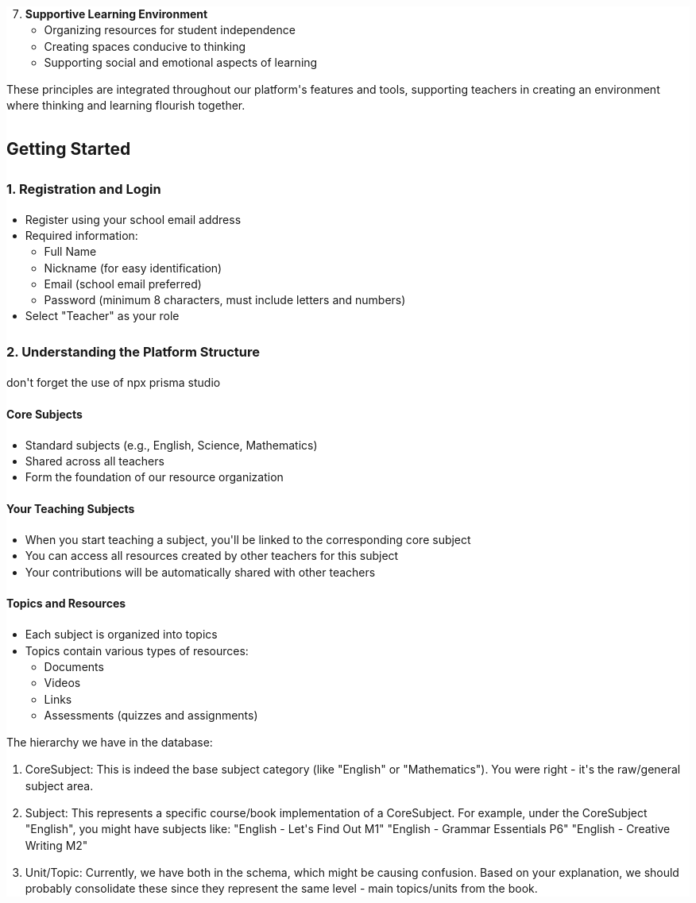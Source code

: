 7. **Supportive Learning Environment**
   - Organizing resources for student independence
   - Creating spaces conducive to thinking
   - Supporting social and emotional aspects of learning

These principles are integrated throughout our platform's features and tools, supporting teachers in creating an environment where thinking and learning flourish together.

## Getting Started

### 1. Registration and Login
- Register using your school email address
- Required information:
  - Full Name
  - Nickname (for easy identification)
  - Email (school email preferred)
  - Password (minimum 8 characters, must include letters and numbers)
- Select "Teacher" as your role

### 2. Understanding the Platform Structure

don't forget the use of npx prisma studio

#### Core Subjects
- Standard subjects (e.g., English, Science, Mathematics)
- Shared across all teachers
- Form the foundation of our resource organization

#### Your Teaching Subjects
- When you start teaching a subject, you'll be linked to the corresponding core subject
- You can access all resources created by other teachers for this subject
- Your contributions will be automatically shared with other teachers

#### Topics and Resources
- Each subject is organized into topics
- Topics contain various types of resources:
  - Documents
  - Videos
  - Links
  - Assessments (quizzes and assignments)

The hierarchy we have in the database:
1. CoreSubject: This is indeed the base subject category (like "English" or "Mathematics"). You were right - it's the raw/general subject area.

2. Subject: This represents a specific course/book implementation of a CoreSubject. For example, under the CoreSubject "English", you might have subjects like:
   "English - Let's Find Out M1"
   "English - Grammar Essentials P6"
   "English - Creative Writing M2"

3. Unit/Topic: Currently, we have both in the schema, which might be causing confusion. Based on your explanation, we should probably consolidate these since they represent the same level - main topics/units from the book.
